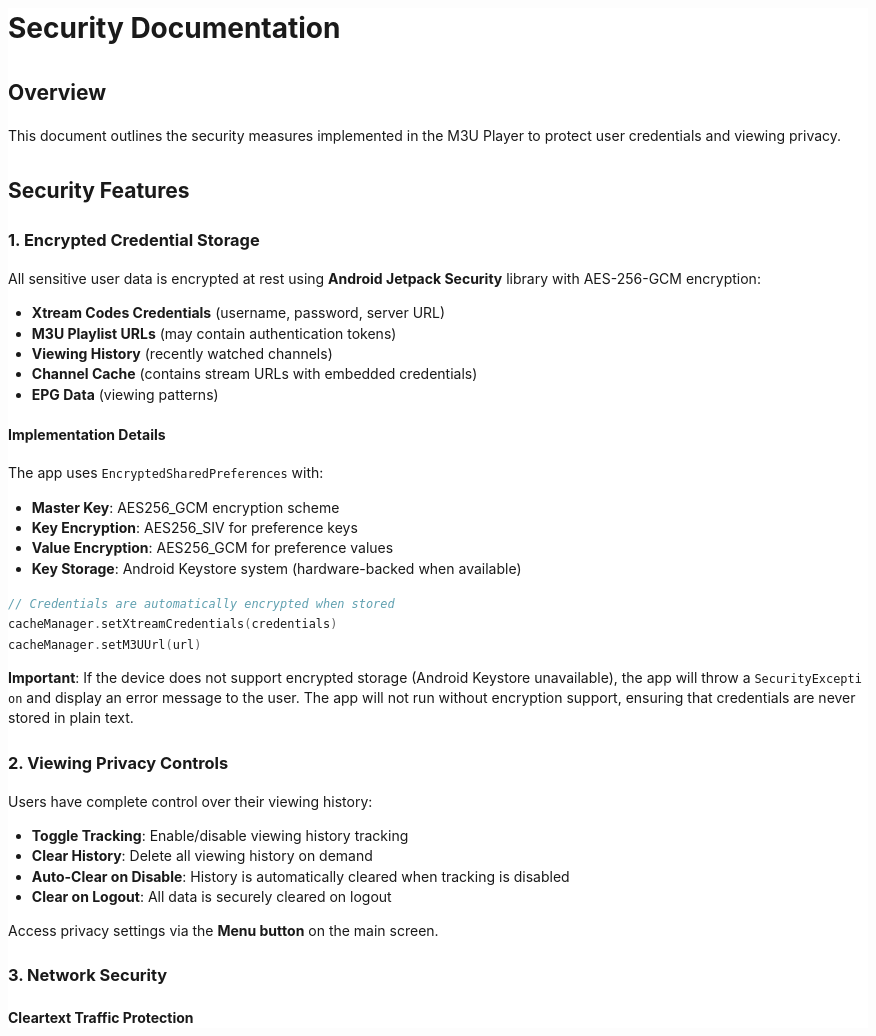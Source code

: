 # Security Documentation

## Overview

This document outlines the security measures implemented in the M3U Player to protect user credentials and viewing privacy.

## Security Features

### 1. Encrypted Credential Storage

All sensitive user data is encrypted at rest using **Android Jetpack Security** library with AES-256-GCM encryption:

- **Xtream Codes Credentials** (username, password, server URL)
- **M3U Playlist URLs** (may contain authentication tokens)
- **Viewing History** (recently watched channels)
- **Channel Cache** (contains stream URLs with embedded credentials)
- **EPG Data** (viewing patterns)

#### Implementation Details

The app uses `EncryptedSharedPreferences` with:
- **Master Key**: AES256_GCM encryption scheme
- **Key Encryption**: AES256_SIV for preference keys
- **Value Encryption**: AES256_GCM for preference values
- **Key Storage**: Android Keystore system (hardware-backed when available)

```kotlin
// Credentials are automatically encrypted when stored
cacheManager.setXtreamCredentials(credentials)
cacheManager.setM3UUrl(url)
```

**Important**: If the device does not support encrypted storage (Android Keystore unavailable), the app will throw a `SecurityException` and display an error message to the user. The app will not run without encryption support, ensuring that credentials are never stored in plain text.

### 2. Viewing Privacy Controls

Users have complete control over their viewing history:

- **Toggle Tracking**: Enable/disable viewing history tracking
- **Clear History**: Delete all viewing history on demand
- **Auto-Clear on Disable**: History is automatically cleared when tracking is disabled
- **Clear on Logout**: All data is securely cleared on logout

Access privacy settings via the **Menu button** on the main screen.

### 3. Network Security

#### Cleartext Traffic Protection
